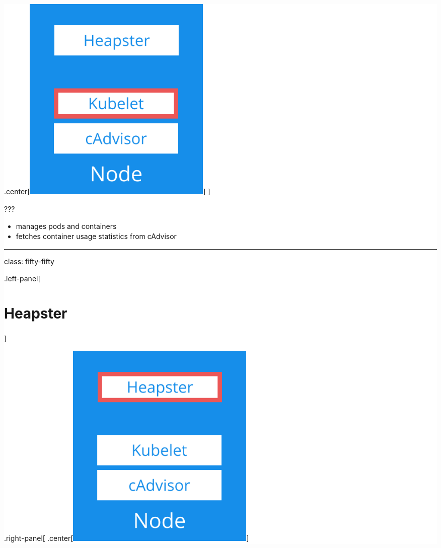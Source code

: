 .center[<img src="/images/slides/optimize-cluster-resource-allocation/kubelet.png" alt="kubelet" width="40%" />]
]

???

- manages pods and containers
- fetches container usage statistics from cAdvisor

---

class: fifty-fifty

.left-panel[

# Heapster

]

.right-panel[
.center[<img src="/images/slides/optimize-cluster-resource-allocation/heapster.png" alt="heapster" width="40%" />]